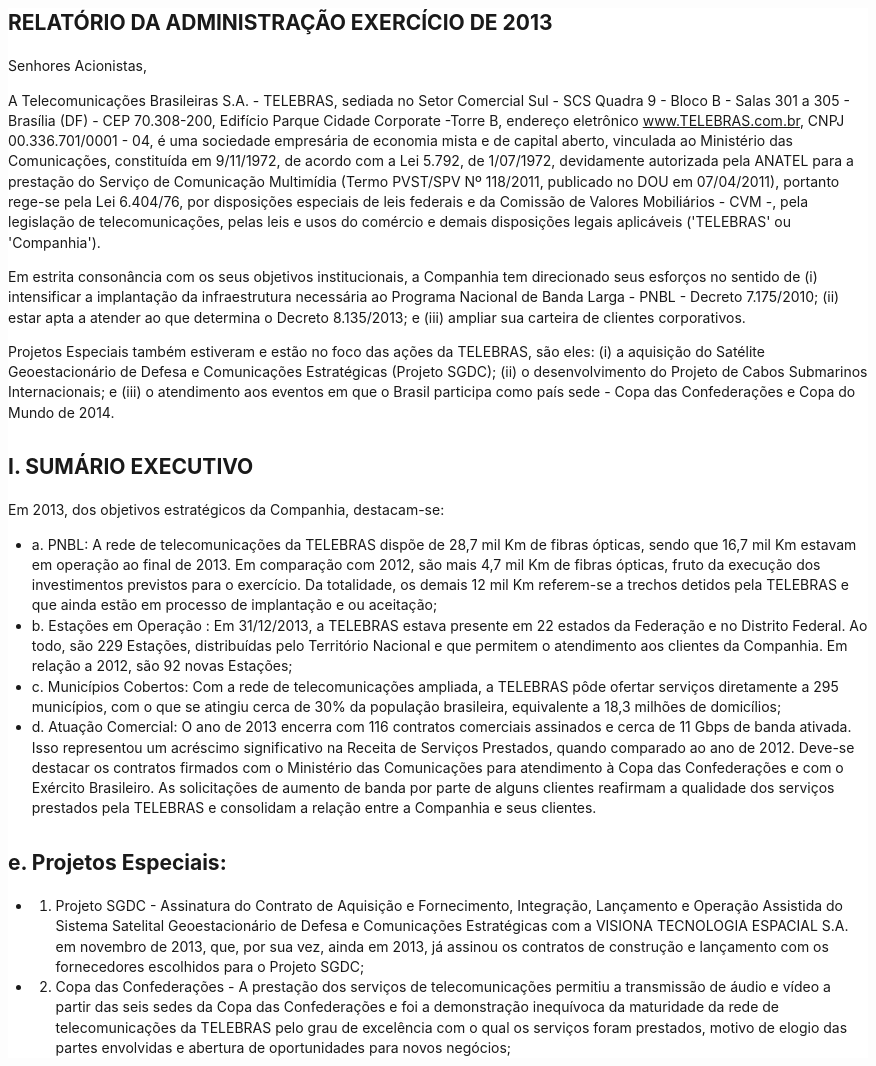 

## RELATÓRIO DA ADMINISTRAÇÃO EXERCÍCIO DE 2013

Senhores Acionistas,

A Telecomunicações Brasileiras S.A. - TELEBRAS, sediada no Setor Comercial Sul - SCS Quadra  9  -  Bloco  B  -  Salas  301  a  305  -  Brasília  (DF)  -  CEP  70.308-200,  Edifício  Parque Cidade Corporate -Torre B, endereço eletrônico www.TELEBRAS.com.br, CNPJ 00.336.701/0001  -  04,  é  uma  sociedade  empresária  de  economia  mista  e  de  capital  aberto, vinculada  ao  Ministério  das  Comunicações,  constituída  em  9/11/1972,  de  acordo  com  a  Lei 5.792,  de  1/07/1972,  devidamente  autorizada  pela  ANATEL  para  a  prestação  do  Serviço  de Comunicação Multimídia (Termo PVST/SPV Nº 118/2011, publicado no DOU em 07/04/2011), portanto rege-se pela Lei 6.404/76, por disposições especiais de leis federais e da Comissão de Valores  Mobiliários  -  CVM  -,  pela  legislação  de  telecomunicações,  pelas  leis  e  usos  do comércio e demais disposições legais aplicáveis ('TELEBRAS' ou 'Companhia').

Em estrita consonância com os seus objetivos institucionais, a Companhia tem direcionado seus  esforços  no  sentido  de  (i)  intensificar  a  implantação  da  infraestrutura  necessária  ao Programa Nacional de Banda Larga - PNBL - Decreto 7.175/2010; (ii) estar apta a atender ao que determina o Decreto 8.135/2013; e (iii) ampliar sua carteira de clientes corporativos.

Projetos Especiais também estiveram e estão no foco das ações da TELEBRAS, são eles: (i) a  aquisição  do  Satélite  Geoestacionário  de  Defesa  e  Comunicações  Estratégicas  (Projeto SGDC);  (ii)  o  desenvolvimento  do  Projeto  de  Cabos  Submarinos  Internacionais;  e  (iii)  o atendimento aos eventos em que o Brasil participa como país sede - Copa das Confederações e Copa do Mundo de 2014.

## I. SUMÁRIO EXECUTIVO

Em 2013, dos objetivos estratégicos da Companhia, destacam-se:

- a.  PNBL: A  rede  de  telecomunicações  da  TELEBRAS  dispõe  de  28,7  mil  Km  de  fibras ópticas, sendo que 16,7 mil Km estavam em operação ao final de 2013. Em comparação com 2012, são mais 4,7 mil Km de fibras ópticas, fruto da execução dos investimentos previstos para o exercício. Da totalidade, os demais 12 mil Km referem-se a trechos detidos pela TELEBRAS e que ainda estão em processo de implantação e ou aceitação;
- b. Estações em Operação : Em 31/12/2013, a TELEBRAS estava presente em 22 estados da  Federação  e  no  Distrito  Federal.    Ao  todo,  são  229  Estações,  distribuídas  pelo  Território Nacional e que permitem o atendimento aos clientes da Companhia. Em relação a 2012, são 92 novas Estações;
- c.  Municípios Cobertos: Com a rede de telecomunicações ampliada, a TELEBRAS pôde ofertar serviços diretamente a 295 municípios, com o que se atingiu cerca de 30% da população brasileira, equivalente a 18,3 milhões de domicílios;
- d. Atuação Comercial: O ano de 2013 encerra com 116 contratos comerciais assinados e cerca de 11 Gbps de banda ativada. Isso representou um acréscimo significativo na Receita de Serviços  Prestados,  quando  comparado  ao  ano  de  2012.  Deve-se  destacar  os  contratos firmados com o Ministério das Comunicações para atendimento à Copa das Confederações e com o Exército Brasileiro. As solicitações de aumento de banda por parte de alguns clientes reafirmam a qualidade dos serviços prestados pela TELEBRAS e consolidam a relação entre a Companhia e seus clientes.



## e.  Projetos Especiais:

- 1.  Projeto  SGDC -  Assinatura  do  Contrato  de  Aquisição  e  Fornecimento,  Integração, Lançamento  e  Operação  Assistida  do  Sistema  Satelital  Geoestacionário  de  Defesa  e Comunicações Estratégicas com a VISIONA TECNOLOGIA  ESPACIAL  S.A. em novembro  de  2013,  que,  por  sua  vez,  ainda  em  2013,  já  assinou  os  contratos  de construção e lançamento com os fornecedores escolhidos para o Projeto SGDC;
- 2. Copa das Confederações - A prestação dos serviços de telecomunicações permitiu a transmissão de áudio e vídeo a partir das seis sedes da Copa das Confederações e foi a demonstração  inequívoca  da  maturidade  da  rede  de  telecomunicações  da  TELEBRAS pelo grau de excelência com o qual os serviços foram prestados, motivo de elogio das partes envolvidas e abertura de oportunidades para novos negócios;